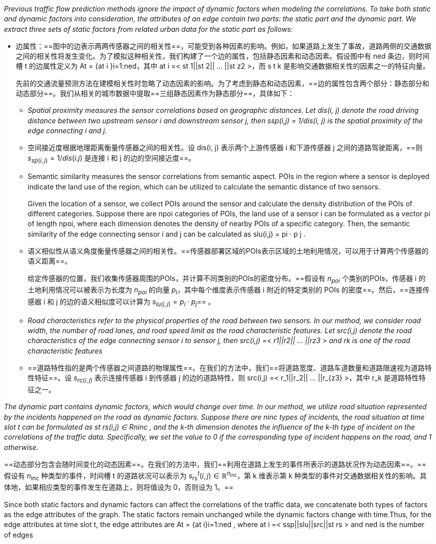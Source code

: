   *Previous traffic flow prediction methods ignore the impact of dynamic factors when modeling the correlations. To take both static and dynamic factors into consideration, the attributes of an edge contain two parts: the static part and the dynamic part. We extract three sets of static factors from related urban data for the static part as follows:*

+ 边属性：==图中的边表示两两传感器之间的相关性==，可能受到各种因素的影响。例如，如果道路上发生了事故，道路两侧的交通数据之间的相关性将发生变化。为了模拟这种相关性，我们构建了一个边的属性，包括静态因素和动态因素。假设图中有 ned 条边，则时间槽 t 的边属性定义为 At = {at i }i=1:ned，其中 at i =< st 1||st 2|| ... ||st z2 >，而 s t k 是影响交通数据相关性的因素之一的特征向量。

  先前的交通流量预测方法在建模相关性时忽略了动态因素的影响。为了考虑到静态和动态因素，==边的属性包含两个部分：静态部分和动态部分==。我们从相关的城市数据中提取==三组静态因素作为静态部分==，具体如下：

  + *Spatial proximity measures the sensor correlations based on geographic distances. Let dis(i, j) denote the road driving distance between two upstream sensor i and downstream sensor j, then ssp(i,j) = 1/dis(i, j) is the spatial proximity of the edge connecting i and j.*

  + 空间接近度根据地理距离衡量传感器之间的相关性。设 dis(i, j) 表示两个上游传感器 i 和下游传感器 j 之间的道路驾驶距离，==则 $s_{sp(i,j)} = 1/dis(i.j)$ 是连接 i 和 j 的边的空间接近度==。

  + Semantic similarity measures the sensor correlations from semantic aspect. POIs in the region where a sensor is deployed indicate the land use of the region, which can be utilized to calculate the semantic distance of two sensors.

    Given the location of a sensor, we collect POIs around the sensor and calculate the density distribution of the POIs of different categories. Suppose there are npoi categories of POIs, the land use of a sensor i can be formulated as a vector pi of length npoi, where each dimension denotes the density of nearby POIs of a specific category. Then, the semantic similarity of the edge connecting sensor i and j can be calculated as slu(i,j) = pi · p j .

  + 语义相似性从语义角度衡量传感器之间的相关性。==传感器部署区域的POIs表示区域的土地利用情况，可以用于计算两个传感器的语义距离==。

    给定传感器的位置，我们收集传感器周围的POIs，并计算不同类别的POIs的密度分布。==假设有 $n_{poi}$ 个类别的POIs，传感器 i 的土地利用情况可以被表示为长度为 $n_{poi}$ 的向量 $p_i$，其中每个维度表示传感器 i 附近的特定类别的 POIs 的密度==。然后，==连接传感器 i 和 j 的边的语义相似度可以计算为 $s_{lu(i,j)} = p_i \cdot p_j$==  。

  + *Road characteristics refer to the physical properties of the road between two sensors. In our method, we consider road width, the number of road lanes, and road speed limit as the road characteristic features. Let src(i,j) denote the road characteristics of the edge connecting sensor i to sensor j, then src(i,j) =< r1||r2|| ... ||rz3 > and rk is one of the road characteristic features*

  + ==道路特性指的是两个传感器之间道路的物理属性==。在我们的方法中，我们==将道路宽度、道路车道数量和道路限速视为道路特性特征==。设 $s_{rc(i,j)}$ 表示连接传感器 i 到传感器 j 的边的道路特性，则 src(i,j) =< r_1||r_2|| ... ||r_{z3} >，其中 r_k 是道路特性特征之一。

*The dynamic part contains dynamic factors, which would change over time. In our method, we utilize road situation represented by the incidents happened on the road as dynamic factors. Suppose there are ninc types of incidents, the road situation at time slot t can be formulated as st rs(i,j) ∈ Rninc , and the k-th dimension denotes the influence of the k-th type of incident on the correlations of the traffic data. Specifically, we set the value to 0 if the corresponding type of incident happens on the road, and 1 otherwise.*

==动态部分包含会随时间变化的动态因素==。在我们的方法中，我们==利用在道路上发生的事件所表示的道路状况作为动态因素==。==假设有 $n_{\text{inc}}$ 种类型的事件，时间槽 t 的道路状况可以表示为 $s_{\text{rs}}^t(i,j) \in \mathbb{R}^{n_{\text{inc}}}$，第 k 维表示第 k 种类型的事件对交通数据相关性的影响。具体地，如果相应类型的事件发生在道路上，则将值设为 0，否则设为 1。==

Since both static factors and dynamic factors can affect the correlations of the traffic data, we concatenate both types of factors as the edge attributes of the graph. The static factors remain unchanged while the dynamic factors change with time.Thus, for the edge attributes at time slot t, the edge attributes are At = {at i}i=1:ned , where at i =< ssp||slu||src||st rs > and ned is the number of edges
